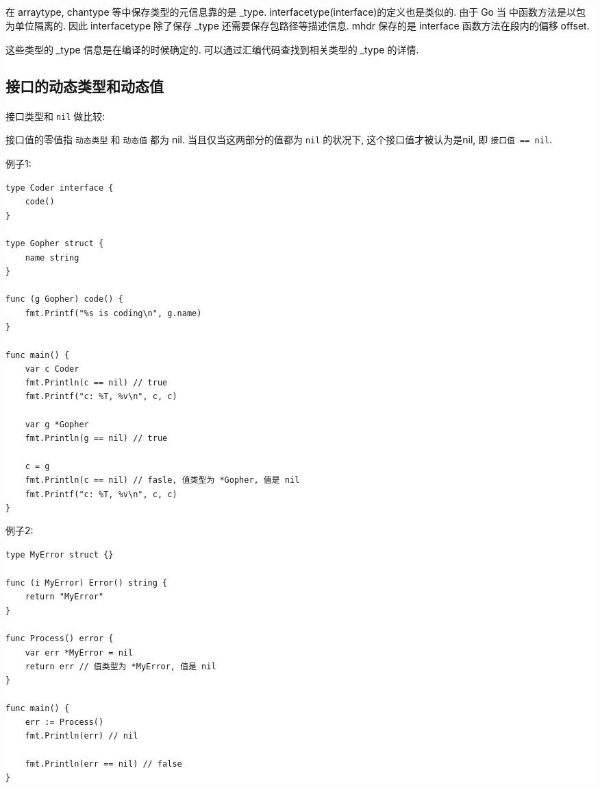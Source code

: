 在 arraytype, chantype 等中保存类型的元信息靠的是 _type. interfacetype(interface)的定义也是类似的. 由于 Go 当
中函数方法是以包为单位隔离的. 因此 interfacetype 除了保存 _type 还需要保存包路径等描述信息. mhdr 保存的是 interface
函数方法在段内的偏移 offset.

这些类型的 _type 信息是在编译的时候确定的. 可以通过汇编代码查找到相关类型的 _type 的详情.

## 接口的动态类型和动态值

接口类型和 `nil` 做比较:

接口值的零值指 `动态类型` 和 `动态值` 都为 nil. 当且仅当这两部分的值都为 `nil` 的状况下, 这个接口值才被认为是nil, 即
`接口值 == nil`.

例子1:

```cgo
type Coder interface {
    code()
}

type Gopher struct {
    name string
}

func (g Gopher) code() {
    fmt.Printf("%s is coding\n", g.name)
}

func main() {
    var c Coder
    fmt.Println(c == nil) // true
    fmt.Printf("c: %T, %v\n", c, c)

    var g *Gopher
    fmt.Println(g == nil) // true

    c = g
    fmt.Println(c == nil) // fasle, 值类型为 *Gopher, 值是 nil
    fmt.Printf("c: %T, %v\n", c, c)
}
```

例子2:

```cgo
type MyError struct {}

func (i MyError) Error() string {
    return "MyError"
}

func Process() error {
    var err *MyError = nil
    return err // 值类型为 *MyError, 值是 nil
}

func main() {
    err := Process()
    fmt.Println(err) // nil

    fmt.Println(err == nil) // false
}
```
